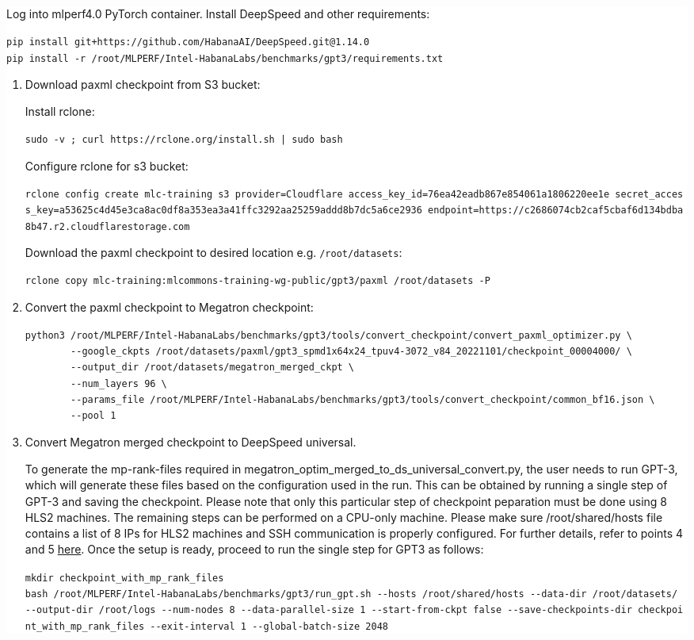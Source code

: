 Log into mlperf4.0 PyTorch container. Install DeepSpeed and other requirements:
```
pip install git+https://github.com/HabanaAI/DeepSpeed.git@1.14.0
pip install -r /root/MLPERF/Intel-HabanaLabs/benchmarks/gpt3/requirements.txt
```

1. Download paxml checkpoint from S3 bucket:

   Install rclone:
   ```
   sudo -v ; curl https://rclone.org/install.sh | sudo bash
   ```

   Configure rclone for s3 bucket:
   ```
   rclone config create mlc-training s3 provider=Cloudflare access_key_id=76ea42eadb867e854061a1806220ee1e secret_access_key=a53625c4d45e3ca8ac0df8a353ea3a41ffc3292aa25259addd8b7dc5a6ce2936 endpoint=https://c2686074cb2caf5cbaf6d134bdba8b47.r2.cloudflarestorage.com
   ```

   Download the paxml checkpoint to desired location e.g. `/root/datasets`:
   ```
   rclone copy mlc-training:mlcommons-training-wg-public/gpt3/paxml /root/datasets -P
   ```

2. Convert the paxml checkpoint to Megatron checkpoint:

    ```
    python3 /root/MLPERF/Intel-HabanaLabs/benchmarks/gpt3/tools/convert_checkpoint/convert_paxml_optimizer.py \
            --google_ckpts /root/datasets/paxml/gpt3_spmd1x64x24_tpuv4-3072_v84_20221101/checkpoint_00004000/ \
            --output_dir /root/datasets/megatron_merged_ckpt \
            --num_layers 96 \
            --params_file /root/MLPERF/Intel-HabanaLabs/benchmarks/gpt3/tools/convert_checkpoint/common_bf16.json \
            --pool 1
    ```

3. Convert Megatron merged checkpoint to DeepSpeed universal.

    To generate the mp-rank-files required in megatron_optim_merged_to_ds_universal_convert.py, the user needs to run GPT-3, which will generate these files based on the configuration used in the run.
    This can be obtained by running a single step of GPT-3 and saving the checkpoint.
    Please note that only this particular step of checkpoint peparation must be done using 8 HLS2 machines. The remaining steps can be performed on a CPU-only machine.
    Please make sure /root/shared/hosts file contains a list of 8 IPs for HLS2 machines and SSH communication is properly configured.
    For further details, refer to points 4 and 5 [here](#build-and-deploy-intel-habanalabs-1140-container).
    Once the setup is ready, proceed to run the single step for GPT3 as follows:
    ```
    mkdir checkpoint_with_mp_rank_files
    bash /root/MLPERF/Intel-HabanaLabs/benchmarks/gpt3/run_gpt.sh --hosts /root/shared/hosts --data-dir /root/datasets/ --output-dir /root/logs --num-nodes 8 --data-parallel-size 1 --start-from-ckpt false --save-checkpoints-dir checkpoint_with_mp_rank_files --exit-interval 1 --global-batch-size 2048
    ```
